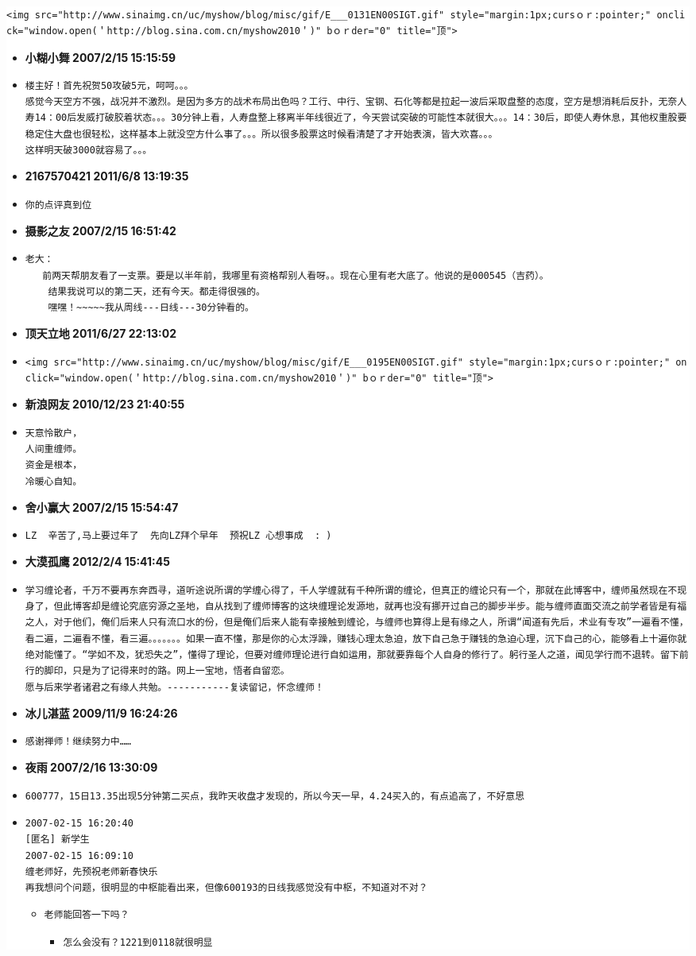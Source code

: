   ```
  <img src="http://www.sinaimg.cn/uc/myshow/blog/misc/gif/E___0131EN00SIGT.gif" style="margin:1px;cursｏｒ:pointer;" onclick="window.open(＇http://blog.sina.com.cn/myshow2010＇)" bｏｒder="0" title="顶">
  ```
- **小糊小舞 2007/2/15 15:15:59**
- ```
  楼主好！首先祝贺50攻破5元，呵呵。。。
  感觉今天空方不强，战况并不激烈。是因为多方的战术布局出色吗？工行、中行、宝钢、石化等都是拉起一波后采取盘整的态度，空方是想消耗后反扑，无奈人寿14：00后发威打破胶着状态。。。30分钟上看，人寿盘整上移离半年线很近了，今天尝试突破的可能性本就很大。。。14：30后，即使人寿休息，其他权重股要稳定住大盘也很轻松，这样基本上就没空方什么事了。。。所以很多股票这时候看清楚了才开始表演，皆大欢喜。。。
  这样明天破3000就容易了。。。
  ```
- **2167570421 2011/6/8 13:19:35**
- ```
  你的点评真到位
  ```
- **摄影之友 2007/2/15 16:51:42**
- ```
  老大：
     前两天帮朋友看了一支票。要是以半年前，我哪里有资格帮别人看呀。。现在心里有老大底了。他说的是000545（吉药）。
      结果我说可以的第二天，还有今天。都走得很强的。
      嘿嘿！~~~~~我从周线---日线---30分钟看的。
  ```
- **顶天立地 2011/6/27 22:13:02**
- ```
  <img src="http://www.sinaimg.cn/uc/myshow/blog/misc/gif/E___0195EN00SIGT.gif" style="margin:1px;cursｏｒ:pointer;" onclick="window.open(＇http://blog.sina.com.cn/myshow2010＇)" bｏｒder="0" title="顶">
  ```
- **新浪网友 2010/12/23 21:40:55**
- ```
  天意怜散户，
  人间重缠师。
  资金是根本，
  冷暖心自知。
  ```
- **舍小赢大 2007/2/15 15:54:47**
- ```
  LZ  辛苦了,马上要过年了  先向LZ拜个早年  预祝LZ 心想事成  : )
  ```
- **大漠孤鹰 2012/2/4 15:41:45**
- ```
  学习缠论者，千万不要再东奔西寻，道听途说所谓的学缠心得了，千人学缠就有千种所谓的缠论，但真正的缠论只有一个，那就在此博客中，缠师虽然现在不现身了，但此博客却是缠论究底穷源之圣地，自从找到了缠师博客的这块缠理论发源地，就再也没有挪开过自己的脚步半步。能与缠师直面交流之前学者皆是有福之人，对于他们，俺们后来人只有流口水的份，但是俺们后来人能有幸接触到缠论，与缠师也算得上是有缘之人，所谓“闻道有先后，术业有专攻”一遍看不懂，看二遍，二遍看不懂，看三遍。。。。。。。如果一直不懂，那是你的心太浮躁，赚钱心理太急迫，放下自己急于赚钱的急迫心理，沉下自己的心，能够看上十遍你就绝对能懂了。“学如不及，犹恐失之”，懂得了理论，但要对缠师理论进行自如运用，那就要靠每个人自身的修行了。躬行圣人之道，闻见学行而不退转。留下前行的脚印，只是为了记得来时的路。网上一宝地，悟者自留恋。
  愿与后来学者诸君之有缘人共勉。-----------复读留记，怀念缠师！
  ```
- **冰儿湛蓝 2009/11/9 16:24:26**
- ```
  感谢禅师！继续努力中……
  ```
- **夜雨 2007/2/16 13:30:09**
- ```
  600777，15日13.35出现5分钟第二买点，我昨天收盘才发现的，所以今天一早，4.24买入的，有点追高了，不好意思
  ```
- ```
  2007-02-15 16:20:40 
  [匿名] 新学生 
  2007-02-15 16:09:10 
  缠老师好，先预祝老师新春快乐
  再我想问个问题，很明显的中枢能看出来，但像600193的日线我感觉没有中枢，不知道对不对？ 
  ```
   - ```
     老师能回答一下吗？
     ```
      - ```
        怎么会没有？1221到0118就很明显